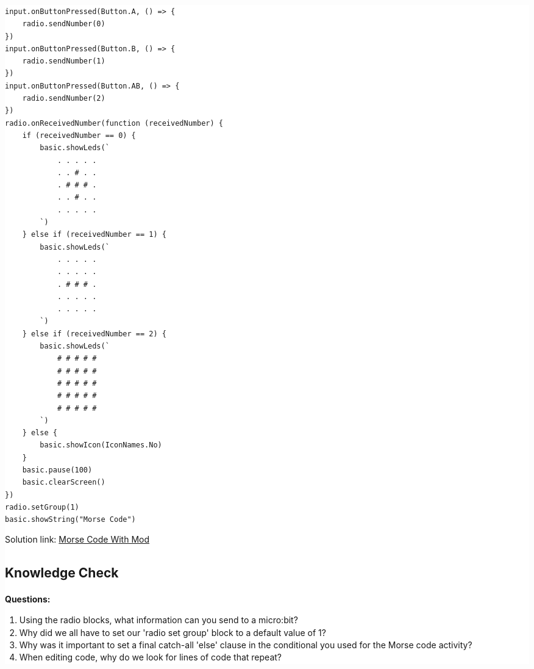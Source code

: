 ```blocks
input.onButtonPressed(Button.A, () => {
    radio.sendNumber(0)
})
input.onButtonPressed(Button.B, () => {
    radio.sendNumber(1)
})
input.onButtonPressed(Button.AB, () => {
    radio.sendNumber(2)
})
radio.onReceivedNumber(function (receivedNumber) {
    if (receivedNumber == 0) {
        basic.showLeds(`
            . . . . .
            . . # . .
            . # # # .
            . . # . .
            . . . . .
        `)
    } else if (receivedNumber == 1) {
        basic.showLeds(`
            . . . . .
            . . . . .
            . # # # .
            . . . . .
            . . . . .
        `)
    } else if (receivedNumber == 2) {
        basic.showLeds(`
            # # # # #
            # # # # #
            # # # # #
            # # # # #
            # # # # #
        `)
    } else {
        basic.showIcon(IconNames.No)
    }
    basic.pause(100)
    basic.clearScreen()
})
radio.setGroup(1)
basic.showString("Morse Code")
```

Solution link: [Morse Code With Mod](https://makecode.microbit.org/_fWpDXK1hFFC9)

## Knowledge Check

**Questions:**

1. Using the radio blocks, what information can you send to a micro:bit?
2. Why did we all have to set our 'radio set group' block to a default value of 1?
3. Why was it important to set a final catch-all 'else' clause in the conditional you used for the Morse code activity?
4. When editing code, why do we look for lines of code that repeat?
